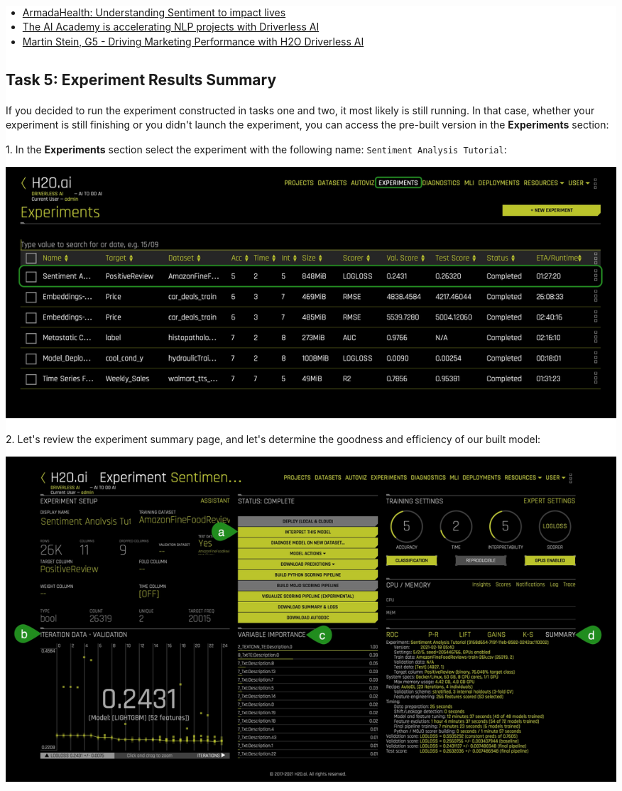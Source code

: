 -   [ArmadaHealth: Understanding Sentiment to impact lives](https://www.youtube.com/watch?v=D0e-1gedK6g&feature=youtu.be)
-   [The AI Academy is accelerating NLP projects with Driverless AI](https://youtu.be/aXPE6IiKRmI)
-   [Martin Stein, G5 - Driving Marketing Performance with H2O Driverless AI](https://www.youtube.com/watch?v=f4b2Yoe9JEs&feature=youtu.be)


## Task 5: Experiment Results Summary

If you decided to run the experiment constructed in tasks one and two, it most likely is still running. In that case, whether your experiment is still finishing or you didn't launch the experiment, you can access the pre-built version in the **Experiments** section: 

1\. In the **Experiments** section select the experiment with the following name: ```Sentiment Analysis Tutorial```: 

![pre-ran-experiment](assets/pre-ran-experiment.jpg)

2\. Let's review the experiment summary page, and let's determine the goodness and efficiency of our built model: 

![experiment-results-ui](assets/experiment-results-ui.jpg)
